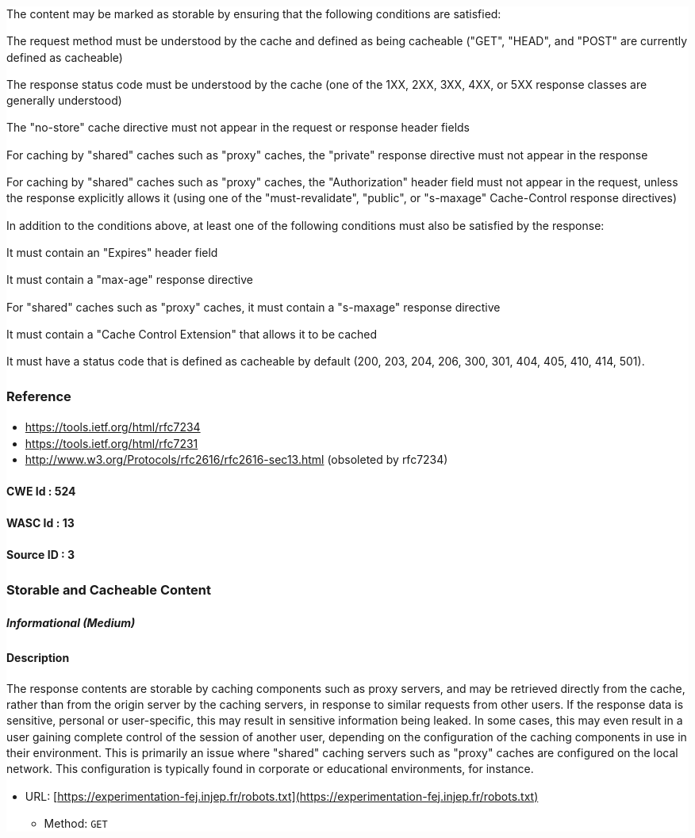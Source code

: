 <p>The content may be marked as storable by ensuring that the following conditions are satisfied:</p><p>The request method must be understood by the cache and defined as being cacheable ("GET", "HEAD", and "POST" are currently defined as cacheable)</p><p>The response status code must be understood by the cache (one of the 1XX, 2XX, 3XX, 4XX, or 5XX response classes are generally understood)</p><p>The "no-store" cache directive must not appear in the request or response header fields</p><p>For caching by "shared" caches such as "proxy" caches, the "private" response directive must not appear in the response</p><p>For caching by "shared" caches such as "proxy" caches, the "Authorization" header field must not appear in the request, unless the response explicitly allows it (using one of the "must-revalidate", "public", or "s-maxage" Cache-Control response directives)</p><p>In addition to the conditions above, at least one of the following conditions must also be satisfied by the response:</p><p>It must contain an "Expires" header field</p><p>It must contain a "max-age" response directive</p><p>For "shared" caches such as "proxy" caches, it must contain a "s-maxage" response directive</p><p>It must contain a "Cache Control Extension" that allows it to be cached</p><p>It must have a status code that is defined as cacheable by default (200, 203, 204, 206, 300, 301, 404, 405, 410, 414, 501).   </p>
  
### Reference
* https://tools.ietf.org/html/rfc7234
* https://tools.ietf.org/html/rfc7231
* http://www.w3.org/Protocols/rfc2616/rfc2616-sec13.html (obsoleted by rfc7234)

  
#### CWE Id : 524
  
#### WASC Id : 13
  
#### Source ID : 3

  
  
  
  
### Storable and Cacheable Content
##### Informational (Medium)
  
  
  
  
#### Description
<p>The response contents are storable by caching components such as proxy servers, and may be retrieved directly from the cache, rather than from the origin server by the caching servers, in response to similar requests from other users.  If the response data is sensitive, personal or user-specific, this may result in sensitive information being leaked. In some cases, this may even result in a user gaining complete control of the session of another user, depending on the configuration of the caching components in use in their environment. This is primarily an issue where "shared" caching servers such as "proxy" caches are configured on the local network. This configuration is typically found in corporate or educational environments, for instance.</p>
  
  
  
* URL: [https://experimentation-fej.injep.fr/robots.txt](https://experimentation-fej.injep.fr/robots.txt)
  
  
  * Method: `GET`
  
  